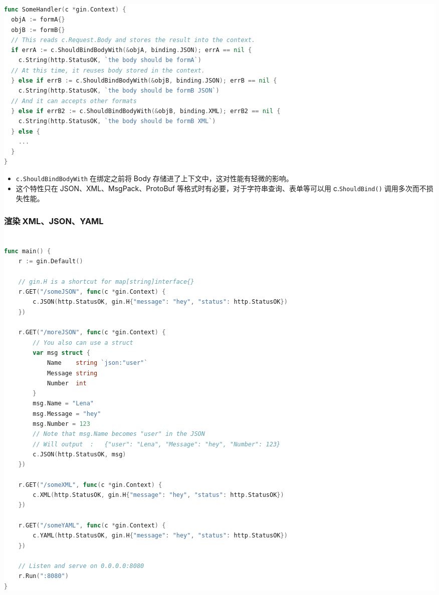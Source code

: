 ```go
func SomeHandler(c *gin.Context) {
  objA := formA{}
  objB := formB{}
  // This reads c.Request.Body and stores the result into the context.
  if errA := c.ShouldBindBodyWith(&objA, binding.JSON); errA == nil {
    c.String(http.StatusOK, `the body should be formA`)
  // At this time, it reuses body stored in the context.
  } else if errB := c.ShouldBindBodyWith(&objB, binding.JSON); errB == nil {
    c.String(http.StatusOK, `the body should be formB JSON`)
  // And it can accepts other formats
  } else if errB2 := c.ShouldBindBodyWith(&objB, binding.XML); errB2 == nil {
    c.String(http.StatusOK, `the body should be formB XML`)
  } else {
    ...
  }
}
```

- `c.ShouldBindBodyWith` 在绑定之前将 Body 存储进了上下文中，这对性能有轻微的影响。
- 这个特性只在 JSON、XML、MsgPack、ProtoBuf 等格式时有必要，对于字符串查询、表单等可以用 c.`ShouldBind()` 调用多次而不损失性能。

### 渲染 XML、JSON、YAML

```go

func main() {
	r := gin.Default()

	// gin.H is a shortcut for map[string]interface{}
	r.GET("/someJSON", func(c *gin.Context) {
		c.JSON(http.StatusOK, gin.H{"message": "hey", "status": http.StatusOK})
	})

	r.GET("/moreJSON", func(c *gin.Context) {
		// You also can use a struct
		var msg struct {
			Name    string `json:"user"`
			Message string
			Number  int
		}
		msg.Name = "Lena"
		msg.Message = "hey"
		msg.Number = 123
		// Note that msg.Name becomes "user" in the JSON
		// Will output  :   {"user": "Lena", "Message": "hey", "Number": 123}
		c.JSON(http.StatusOK, msg)
	})

	r.GET("/someXML", func(c *gin.Context) {
		c.XML(http.StatusOK, gin.H{"message": "hey", "status": http.StatusOK})
	})

	r.GET("/someYAML", func(c *gin.Context) {
		c.YAML(http.StatusOK, gin.H{"message": "hey", "status": http.StatusOK})
	})

	// Listen and serve on 0.0.0.0:8080
	r.Run(":8080")
}
```
